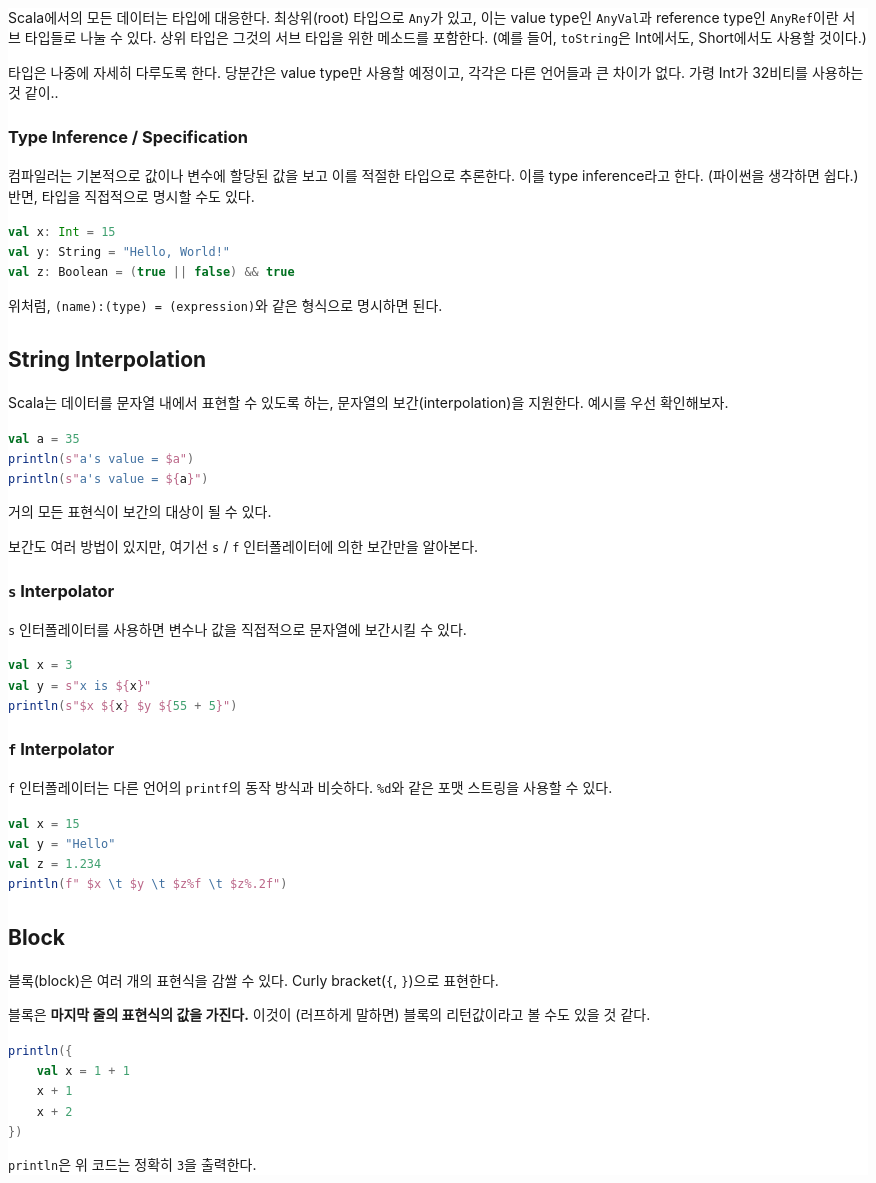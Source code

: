 Scala에서의 모든 데이터는 타입에 대응한다. 최상위(root) 타입으로 `Any`가 있고, 이는 value type인 `AnyVal`과 reference type인 `AnyRef`이란 서브 타입들로 나눌 수 있다. 상위 타입은 그것의 서브 타입을 위한 메소드를 포함한다. (예를 들어, `toString`은 Int에서도, Short에서도 사용할 것이다.)

타입은 나중에 자세히 다루도록 한다. 당분간은 value type만 사용할 예정이고, 각각은 다른 언어들과 큰 차이가 없다. 가령 Int가 32비티를 사용하는 것 같이..

### Type Inference / Specification
컴파일러는 기본적으로 값이나 변수에 할당된 값을 보고 이를 적절한 타입으로 추론한다. 이를 type inference라고 한다. (파이썬을 생각하면 쉽다.) 반면, 타입을 직접적으로 명시할 수도 있다.

```scala
val x: Int = 15
val y: String = "Hello, World!"
val z: Boolean = (true || false) && true
```

위처럼, `(name):(type) = (expression)`와 같은 형식으로 명시하면 된다.

## String Interpolation
Scala는 데이터를 문자열 내에서 표현할 수 있도록 하는, 문자열의 보간(interpolation)을 지원한다. 예시를 우선 확인해보자.

```scala
val a = 35
println(s"a's value = $a")
println(s"a's value = ${a}")
```

거의 모든 표현식이 보간의 대상이 될 수 있다.

보간도 여러 방법이 있지만, 여기선 `s` / `f` 인터폴레이터에 의한 보간만을 알아본다.

### `s` Interpolator
`s` 인터폴레이터를 사용하면 변수나 값을 직접적으로 문자열에 보간시킬 수 있다.

```scala
val x = 3
val y = s"x is ${x}"
println(s"$x ${x} $y ${55 + 5}")
```

### `f` Interpolator
`f` 인터폴레이터는 다른 언어의 `printf`의 동작 방식과 비슷하다. `%d`와 같은 포맷 스트링을 사용할 수 있다.

```scala
val x = 15
val y = "Hello"
val z = 1.234
println(f" $x \t $y \t $z%f \t $z%.2f")
```

## Block
블록(block)은 여러 개의 표현식을 감쌀 수 있다. Curly bracket(`{`, `}`)으로 표현한다.

블록은 __마지막 줄의 표현식의 값을 가진다.__ 이것이 (러프하게 말하면) 블록의 리턴값이라고 볼 수도 있을 것 같다.
```scala
println({
	val x = 1 + 1
	x + 1
	x + 2
})
```
`println`은 위 코드는 정확히 `3`을 출력한다.
